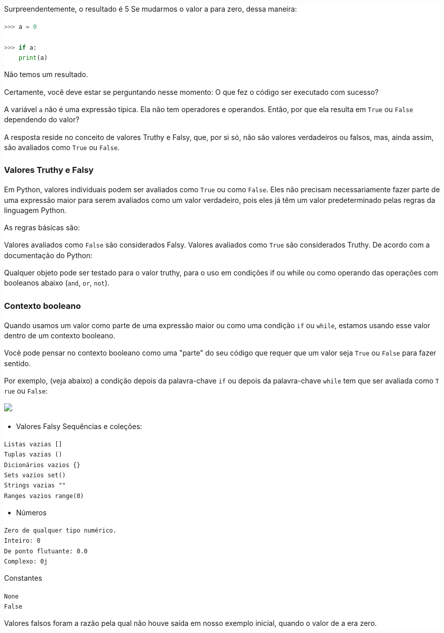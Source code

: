 Surpreendentemente, o resultado é 5
Se mudarmos o valor a para zero, dessa maneira:

```py
>>> a = 0

>>> if a:
	print(a)
```
Não temos um resultado.

Certamente, você deve estar se perguntando nesse momento: O que fez o código ser executado com sucesso?

A variável `a` não é uma expressão típica. Ela não tem operadores e operandos. Então, por que ela resulta em `True` ou `False` dependendo do valor?

A resposta reside no conceito de valores Truthy e Falsy, que, por si só, não são valores verdadeiros ou falsos, mas, ainda assim, são avaliados como `True` ou `False`.
### Valores Truthy e Falsy
Em Python, valores individuais podem ser avaliados como `True` ou como `False`. Eles não precisam necessariamente fazer parte de uma expressão maior para serem avaliados como um valor verdadeiro, pois eles já têm um valor predeterminado pelas regras da linguagem Python.

As regras básicas são:

Valores avaliados como `False` são considerados Falsy.
Valores avaliados como `True` são considerados Truthy.
De acordo com a documentação do Python:

Qualquer objeto pode ser testado para o valor truthy, para o uso em condições if ou while ou como operando das operações com booleanos abaixo (`and`, `or`, `not`).
### Contexto booleano
Quando usamos um valor como parte de uma expressão maior ou como uma condição `if` ou `while`, estamos usando esse valor dentro de um contexto booleano.

Você pode pensar no contexto booleano como uma "parte" do seu código que requer que um valor seja `True` ou `False` para fazer sentido.

Por exemplo, (veja abaixo) a condição depois da palavra-chave `if` ou depois da palavra-chave `while` tem que ser avaliada como `True` ou `False`:

![](https://www.freecodecamp.org/portuguese/news/content/images/2022/11/image-1.png)
- Valores Falsy
Sequências e coleções:
```
Listas vazias []
Tuplas vazias ()
Dicionários vazios {}
Sets vazios set()
Strings vazias ""
Ranges vazios range(0)
```
- Números
```
Zero de qualquer tipo numérico.
Inteiro: 0
De ponto flutuante: 0.0
Complexo: 0j
```
Constantes
```
None
False
```
Valores falsos foram a razão pela qual não houve saída em nosso exemplo inicial, quando o valor de a era zero.
